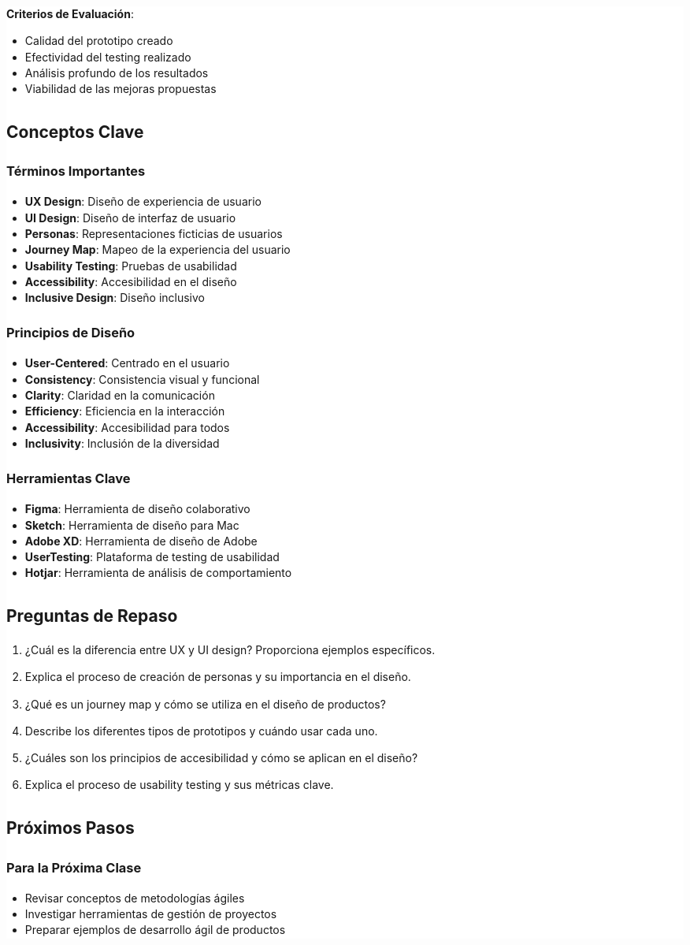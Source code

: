 **Criterios de Evaluación**:
- Calidad del prototipo creado
- Efectividad del testing realizado
- Análisis profundo de los resultados
- Viabilidad de las mejoras propuestas

## Conceptos Clave

### Términos Importantes
- **UX Design**: Diseño de experiencia de usuario
- **UI Design**: Diseño de interfaz de usuario
- **Personas**: Representaciones ficticias de usuarios
- **Journey Map**: Mapeo de la experiencia del usuario
- **Usability Testing**: Pruebas de usabilidad
- **Accessibility**: Accesibilidad en el diseño
- **Inclusive Design**: Diseño inclusivo

### Principios de Diseño
- **User-Centered**: Centrado en el usuario
- **Consistency**: Consistencia visual y funcional
- **Clarity**: Claridad en la comunicación
- **Efficiency**: Eficiencia en la interacción
- **Accessibility**: Accesibilidad para todos
- **Inclusivity**: Inclusión de la diversidad

### Herramientas Clave
- **Figma**: Herramienta de diseño colaborativo
- **Sketch**: Herramienta de diseño para Mac
- **Adobe XD**: Herramienta de diseño de Adobe
- **UserTesting**: Plataforma de testing de usabilidad
- **Hotjar**: Herramienta de análisis de comportamiento

## Preguntas de Repaso

1. ¿Cuál es la diferencia entre UX y UI design? Proporciona ejemplos específicos.

2. Explica el proceso de creación de personas y su importancia en el diseño.

3. ¿Qué es un journey map y cómo se utiliza en el diseño de productos?

4. Describe los diferentes tipos de prototipos y cuándo usar cada uno.

5. ¿Cuáles son los principios de accesibilidad y cómo se aplican en el diseño?

6. Explica el proceso de usability testing y sus métricas clave.

## Próximos Pasos

### Para la Próxima Clase
- Revisar conceptos de metodologías ágiles
- Investigar herramientas de gestión de proyectos
- Preparar ejemplos de desarrollo ágil de productos
